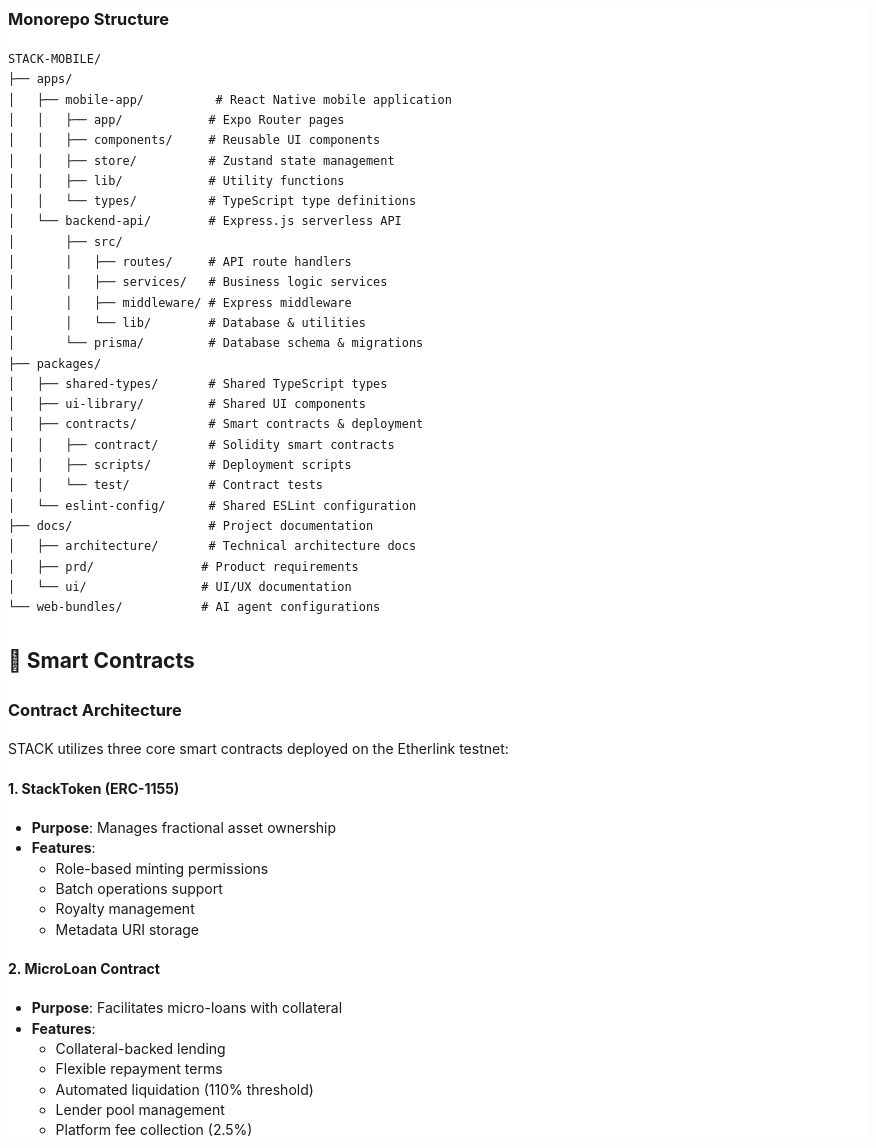 ### **Monorepo Structure**

```
STACK-MOBILE/
├── apps/
│   ├── mobile-app/          # React Native mobile application
│   │   ├── app/            # Expo Router pages
│   │   ├── components/     # Reusable UI components
│   │   ├── store/          # Zustand state management
│   │   ├── lib/            # Utility functions
│   │   └── types/          # TypeScript type definitions
│   └── backend-api/        # Express.js serverless API
│       ├── src/
│       │   ├── routes/     # API route handlers
│       │   ├── services/   # Business logic services
│       │   ├── middleware/ # Express middleware
│       │   └── lib/        # Database & utilities
│       └── prisma/         # Database schema & migrations
├── packages/
│   ├── shared-types/       # Shared TypeScript types
│   ├── ui-library/         # Shared UI components
│   ├── contracts/          # Smart contracts & deployment
│   │   ├── contract/       # Solidity smart contracts
│   │   ├── scripts/        # Deployment scripts
│   │   └── test/           # Contract tests
│   └── eslint-config/      # Shared ESLint configuration
├── docs/                   # Project documentation
│   ├── architecture/       # Technical architecture docs
│   ├── prd/               # Product requirements
│   └── ui/                # UI/UX documentation
└── web-bundles/           # AI agent configurations
```

## **🔗 Smart Contracts**

### **Contract Architecture**

STACK utilizes three core smart contracts deployed on the Etherlink testnet:

#### **1. StackToken (ERC-1155)**
- **Purpose**: Manages fractional asset ownership
- **Features**: 
  - Role-based minting permissions
  - Batch operations support
  - Royalty management
  - Metadata URI storage

#### **2. MicroLoan Contract**
- **Purpose**: Facilitates micro-loans with collateral
- **Features**:
  - Collateral-backed lending
  - Flexible repayment terms
  - Automated liquidation (110% threshold)
  - Lender pool management
  - Platform fee collection (2.5%)
